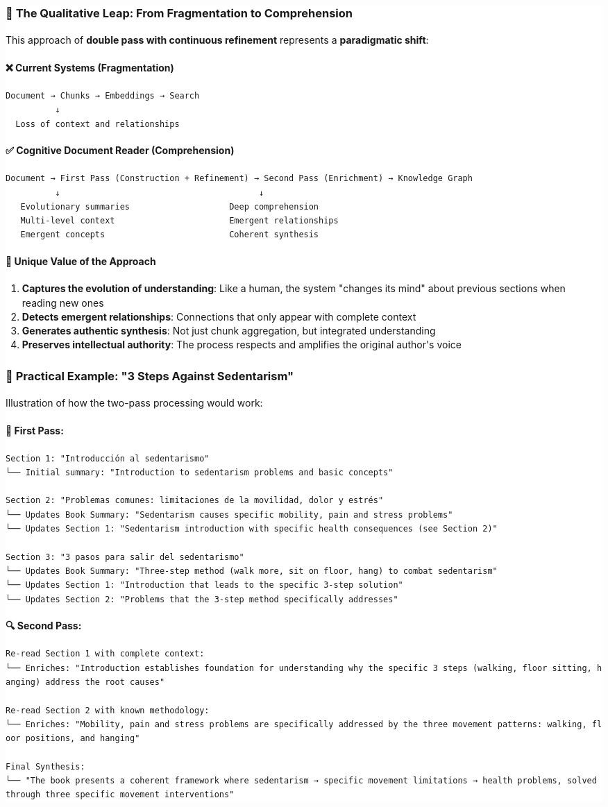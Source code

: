 ### 🚀 **The Qualitative Leap: From Fragmentation to Comprehension**

This approach of **double pass with continuous refinement** represents a **paradigmatic shift**:

#### ❌ **Current Systems (Fragmentation)**
```
Document → Chunks → Embeddings → Search
          ↓
  Loss of context and relationships
```

#### ✅ **Cognitive Document Reader (Comprehension)**
```
Document → First Pass (Construction + Refinement) → Second Pass (Enrichment) → Knowledge Graph
          ↓                                        ↓
   Evolutionary summaries                    Deep comprehension
   Multi-level context                       Emergent relationships
   Emergent concepts                         Coherent synthesis
```

#### 💎 **Unique Value of the Approach**

1. **Captures the evolution of understanding**: Like a human, the system "changes its mind" about previous sections when reading new ones
2. **Detects emergent relationships**: Connections that only appear with complete context
3. **Generates authentic synthesis**: Not just chunk aggregation, but integrated understanding
4. **Preserves intellectual authority**: The process respects and amplifies the original author's voice

### 📖 **Practical Example: "3 Steps Against Sedentarism"**

Illustration of how the two-pass processing would work:

#### 🔄 **First Pass**:
```
Section 1: "Introducción al sedentarismo"
└── Initial summary: "Introduction to sedentarism problems and basic concepts"

Section 2: "Problemas comunes: limitaciones de la movilidad, dolor y estrés"
└── Updates Book Summary: "Sedentarism causes specific mobility, pain and stress problems"
└── Updates Section 1: "Sedentarism introduction with specific health consequences (see Section 2)"

Section 3: "3 pasos para salir del sedentarismo" 
└── Updates Book Summary: "Three-step method (walk more, sit on floor, hang) to combat sedentarism"
└── Updates Section 1: "Introduction that leads to the specific 3-step solution"
└── Updates Section 2: "Problems that the 3-step method specifically addresses"
```

#### 🔍 **Second Pass**:
```
Re-read Section 1 with complete context:
└── Enriches: "Introduction establishes foundation for understanding why the specific 3 steps (walking, floor sitting, hanging) address the root causes"

Re-read Section 2 with known methodology:
└── Enriches: "Mobility, pain and stress problems are specifically addressed by the three movement patterns: walking, floor positions, and hanging"

Final Synthesis:
└── "The book presents a coherent framework where sedentarism → specific movement limitations → health problems, solved through three specific movement interventions"
```
